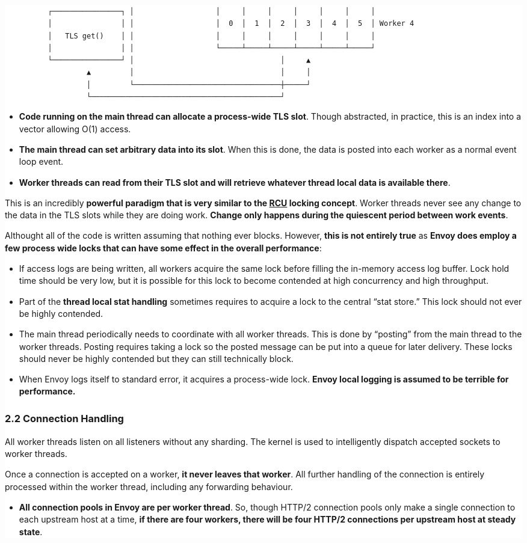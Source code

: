 ```                                                                                            
          ┌────────────────┐ │                   │     │     │     │     │     │     │          
          │                │ │                   │  0  │  1  │  2  │  3  │  4  │  5  │ Worker 4 
          │   TLS get()    │ │                   │     │     │     │     │     │     │          
          │                │ │                   └─────┴─────┴─────┴─────┴─────┴─────┘          
          └────────────────┘ │                                  │     ▲                         
                   ▲         │                                  │     │                         
                   │         └──────────────────────────────────┼─────┘                         
                   └────────────────────────────────────────────┘                               

```

* **Code running on the main thread can allocate a process-wide TLS slot**. Though abstracted, in practice, this is an index into a vector allowing O(1) access.

* **The main thread can set arbitrary data into its slot**. When this is done, the data is posted into each worker as a normal event loop event.

* **Worker threads can read from their TLS slot and will retrieve whatever thread local data is available there**.

This is an incredibly **powerful paradigm that is very similar to the [RCU](https://en.wikipedia.org/wiki/Read-copy-update) locking concept**. Worker threads never see any change to the data in the TLS slots while they are doing work. **Change only happens during the quiescent period between work events**. 

Althought all of the code is written assuming that nothing ever blocks. However, **this is not entirely true** as **Envoy does employ a few process wide locks that can have some effect in the overall performance**:

* If access logs are being written, all workers acquire the same lock before filling the in-memory access log buffer. Lock hold time should be very low, but it is possible for this lock to become contended at high concurrency and high throughput.

* Part of the **thread local stat handling** sometimes requires to acquire a lock to the central “stat store.” This lock should not ever be highly contended.

* The main thread periodically needs to coordinate with all worker threads. This is done by “posting” from the main thread to the worker threads. Posting requires taking a lock so the posted message can be put into a queue for later delivery. These locks should never be highly contended but they can still technically block.

* When Envoy logs itself to standard error, it acquires a process-wide lock. **Envoy local logging is assumed to be terrible for performance.**


### 2.2 Connection Handling

All worker threads listen on all listeners without any sharding. The kernel is used to intelligently dispatch accepted sockets to worker threads.

Once a connection is accepted on a worker, **it never leaves that worker**. All further handling of the connection is entirely processed within the worker thread, including any forwarding behaviour.

* **All connection pools in Envoy are per worker thread**. So, though HTTP/2 connection pools only make a single connection to each upstream host at a time, **if there are four workers, there will be four HTTP/2 connections per upstream host at steady state**.
